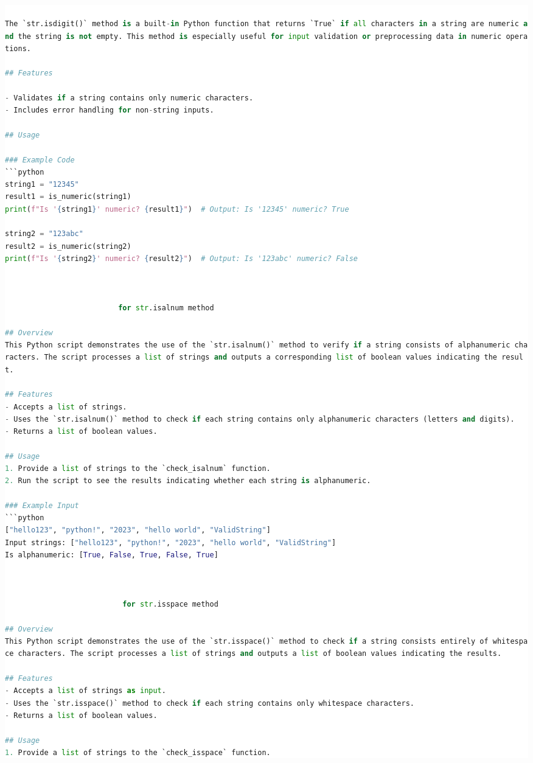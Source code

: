 ```python

The `str.isdigit()` method is a built-in Python function that returns `True` if all characters in a string are numeric and the string is not empty. This method is especially useful for input validation or preprocessing data in numeric operations.

## Features

- Validates if a string contains only numeric characters.
- Includes error handling for non-string inputs.

## Usage

### Example Code
```python
string1 = "12345"
result1 = is_numeric(string1)
print(f"Is '{string1}' numeric? {result1}")  # Output: Is '12345' numeric? True

string2 = "123abc"
result2 = is_numeric(string2)
print(f"Is '{string2}' numeric? {result2}")  # Output: Is '123abc' numeric? False
 


                          for str.isalnum method

## Overview
This Python script demonstrates the use of the `str.isalnum()` method to verify if a string consists of alphanumeric characters. The script processes a list of strings and outputs a corresponding list of boolean values indicating the result.

## Features
- Accepts a list of strings.
- Uses the `str.isalnum()` method to check if each string contains only alphanumeric characters (letters and digits).
- Returns a list of boolean values.

## Usage
1. Provide a list of strings to the `check_isalnum` function.
2. Run the script to see the results indicating whether each string is alphanumeric.

### Example Input
```python
["hello123", "python!", "2023", "hello world", "ValidString"]
Input strings: ["hello123", "python!", "2023", "hello world", "ValidString"]
Is alphanumeric: [True, False, True, False, True]


                         
                           for str.isspace method

## Overview
This Python script demonstrates the use of the `str.isspace()` method to check if a string consists entirely of whitespace characters. The script processes a list of strings and outputs a list of boolean values indicating the results.

## Features
- Accepts a list of strings as input.
- Uses the `str.isspace()` method to check if each string contains only whitespace characters.
- Returns a list of boolean values.

## Usage
1. Provide a list of strings to the `check_isspace` function.
```